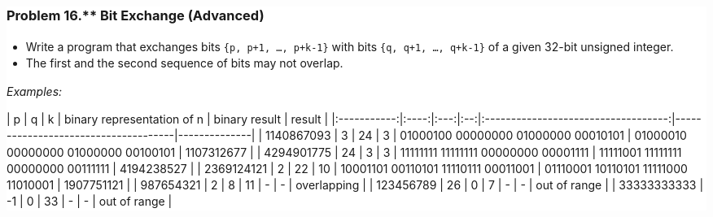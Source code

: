 ### Problem 16.** Bit Exchange (Advanced)
*	Write a program that exchanges bits `{p, p+1, …, p+k-1}` with bits `{q, q+1, …, q+k-1}` of a given 32-bit unsigned integer.
*	The first and the second sequence of bits may not overlap.

_Examples:_

|   p  |  q  |  k |      binary representation of n     | binary result                       | result       |
|:-----------:|:----:|:---:|:--:|:-----------------------------------:|-------------------------------------|--------------|
| 1140867093  | 3    | 24  | 3  | 01000100 00000000 01000000 00010101 | 01000010 00000000 01000000 00100101 | 1107312677   |
| 4294901775  | 24   | 3   | 3  | 11111111 11111111 00000000 00001111 | 11111001 11111111 00000000 00111111 | 4194238527   |
| 2369124121  | 2    | 22  | 10 | 10001101 00110101 11110111 00011001 | 01110001 10110101 11111000 11010001 | 1907751121   |
| 987654321   | 2    | 8   | 11 | -                                   | -                                   | overlapping  |
| 123456789   | 26   | 0   | 7  | -                                   | -                                   | out of range |
| 33333333333 | -1   | 0   | 33 | -                                   | -                                   | out of range |
